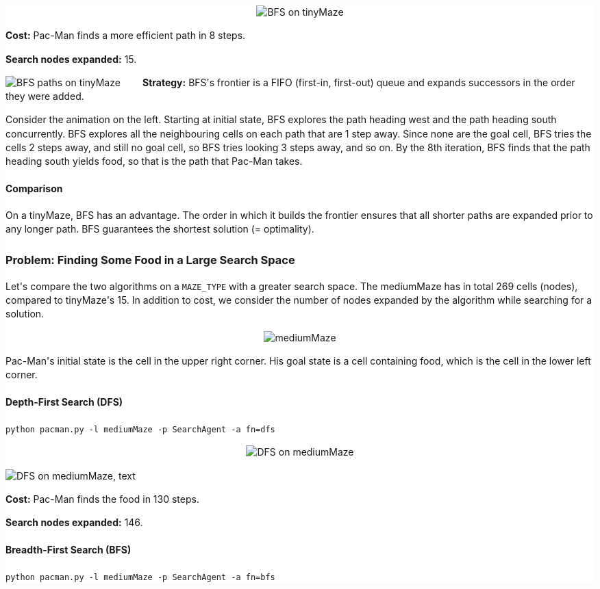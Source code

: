 <p align="center">
 <img src="https://github.com/thiadeliria/Pacman/blob/master/gifs/tiny_bfs.gif" width="200" title="BFS on tinyMaze"/>
</p>

**Cost:** Pac-Man finds a more efficient path in 8 steps.

**Search nodes expanded:** 15.

<img align="left" src="https://github.com/thiadeliria/Pacman/blob/master/gifs/tiny_bfs_paths.gif" width="200" title="BFS paths on tinyMaze"/>

**Strategy:** BFS's frontier is a FIFO (first-in, first-out) queue and expands successors in the order they were added. 

Consider the animation on the left. Starting at initial state, BFS explores the path heading west and the path heading south concurrently. BFS explores all the neighbouring cells on each path that are 1 step away. Since none are the goal cell, BFS tries the cells 2 steps away, and still no goal cell, so BFS tries looking 3 steps away, and so on. By the 8th iteration, BFS finds that the path heading south yields food, so that is the path that Pac-Man takes.

#### Comparison
On a tinyMaze, BFS has an advantage. The order in which it builds the frontier ensures that all shorter paths are expanded prior to any longer path. BFS guarantees the shortest solution (= optimality).


### Problem: Finding Some Food in a Large Search Space
Let's compare the two algorithms on a `MAZE_TYPE` with a greater search space. The mediumMaze has in total 269 cells (nodes), compared to tinyMaze's 15. In addition to cost, we consider the number of nodes expanded by the algorithm while searching for a solution.

<p align="center">
 <img src="https://github.com/thiadeliria/Pacman/blob/master/gifs/mediummaze.png" title="mediumMaze"/>
</p>

Pac-Man's initial state is the cell in the upper right corner. His goal state is a cell containing food, which is the cell in the lower left corner.

#### Depth-First Search (DFS)
~~~~
python pacman.py -l mediumMaze -p SearchAgent -a fn=dfs
~~~~
<p align="center">
 <img src="https://github.com/thiadeliria/Pacman/blob/master/gifs/medium_dfs.gif" title="DFS on mediumMaze"/>
</p>
<img src="https://github.com/thiadeliria/Pacman/blob/master/gifs/medium_dfs_text.png" title="DFS on mediumMaze, text"/>

**Cost:** Pac-Man finds the food in 130 steps.

**Search nodes expanded:** 146.

#### Breadth-First Search (BFS)
~~~~
python pacman.py -l mediumMaze -p SearchAgent -a fn=bfs
~~~~

